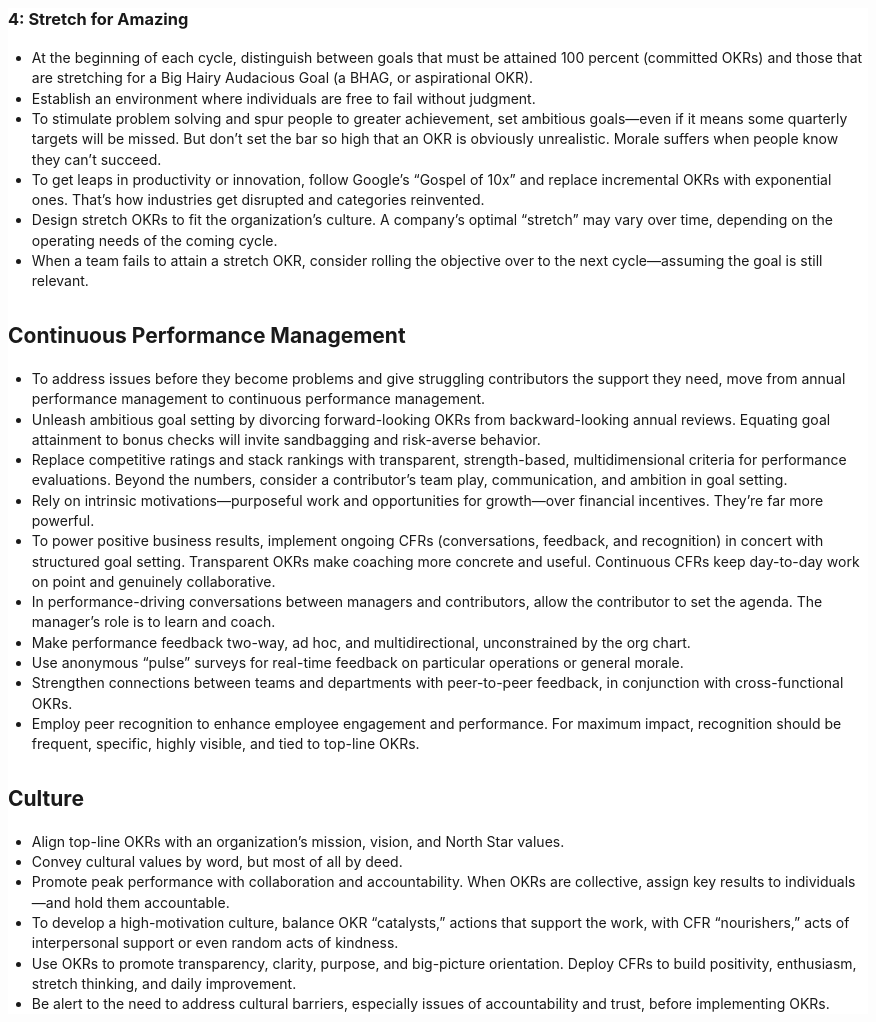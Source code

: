 ### 4: Stretch for Amazing
- At the beginning of each cycle, distinguish between goals that must be attained 100 percent (committed OKRs) and those that are stretching for a Big Hairy Audacious Goal (a BHAG, or aspirational OKR).
- Establish an environment where individuals are free to fail without judgment.
- To stimulate problem solving and spur people to greater achievement, set ambitious goals—even if it means some quarterly targets will be missed. But don’t set the bar so high that an OKR is obviously unrealistic. Morale suffers when people know they can’t succeed.
- To get leaps in productivity or innovation, follow Google’s “Gospel of 10x” and replace incremental OKRs with exponential ones. That’s how industries get disrupted and categories reinvented.
- Design stretch OKRs to fit the organization’s culture. A company’s optimal “stretch” may vary over time, depending on the operating needs of the coming cycle.
- When a team fails to attain a stretch OKR, consider rolling the objective over to the next cycle—assuming the goal is still relevant.

## Continuous Performance Management
- To address issues before they become problems and give struggling contributors the support they need, move from annual performance management to continuous performance management.
- Unleash ambitious goal setting by divorcing forward-looking OKRs from backward-looking annual reviews. Equating goal attainment to bonus checks will invite sandbagging and risk-averse behavior.
- Replace competitive ratings and stack rankings with transparent, strength-based, multidimensional criteria for performance evaluations. Beyond the numbers, consider a contributor’s team play, communication, and ambition in goal setting.
- Rely on intrinsic motivations—purposeful work and opportunities for growth—over financial incentives. They’re far more powerful.
- To power positive business results, implement ongoing CFRs (conversations, feedback, and recognition) in concert with structured goal setting. Transparent OKRs make coaching more concrete and useful. Continuous CFRs keep day-to-day work on point and genuinely collaborative.
- In performance-driving conversations between managers and contributors, allow the contributor to set the agenda. The manager’s role is to learn and coach.
- Make performance feedback two-way, ad hoc, and multidirectional, unconstrained by the org chart.
- Use anonymous “pulse” surveys for real-time feedback on particular operations or general morale.
- Strengthen connections between teams and departments with peer-to-peer feedback, in conjunction with cross-functional OKRs.
- Employ peer recognition to enhance employee engagement and performance. For maximum impact, recognition should be frequent, specific, highly visible, and tied to top-line OKRs.

## Culture
- Align top-line OKRs with an organization’s mission, vision, and North Star values.
- Convey cultural values by word, but most of all by deed.
- Promote peak performance with collaboration and accountability. When OKRs are collective, assign key results to individuals—and hold them accountable.
- To develop a high-motivation culture, balance OKR “catalysts,” actions that support the work, with CFR “nourishers,” acts of interpersonal support or even random acts of kindness.
- Use OKRs to promote transparency, clarity, purpose, and big-picture orientation. Deploy CFRs to build positivity, enthusiasm, stretch thinking, and daily improvement.
- Be alert to the need to address cultural barriers, especially issues of accountability and trust, before implementing OKRs.
